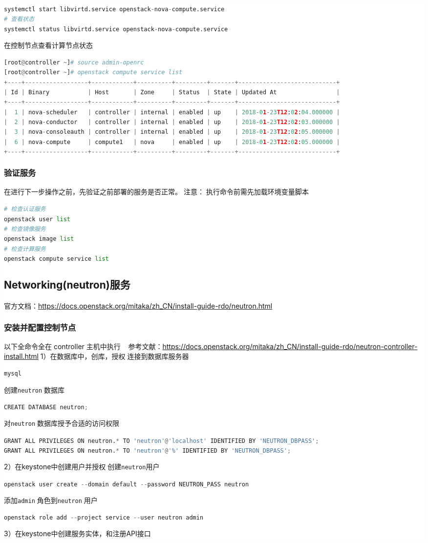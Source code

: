 ```python
systemctl start libvirtd.service openstack-nova-compute.service
# 查看状态
systemctl status libvirtd.service openstack-nova-compute.service
```
在控制节点查看计算节点状态
```python
[root@controller ~]# source admin-openrc 
[root@controller ~]# openstack compute service list 
+----+------------------+------------+----------+---------+-------+----------------------------+
| Id | Binary           | Host       | Zone     | Status  | State | Updated At                 |
+----+------------------+------------+----------+---------+-------+----------------------------+
|  1 | nova-scheduler   | controller | internal | enabled | up    | 2018-01-23T12:02:04.000000 |
|  2 | nova-conductor   | controller | internal | enabled | up    | 2018-01-23T12:02:03.000000 |
|  3 | nova-consoleauth | controller | internal | enabled | up    | 2018-01-23T12:02:05.000000 |
|  6 | nova-compute     | compute1   | nova     | enabled | up    | 2018-01-23T12:02:05.000000 |
+----+------------------+------------+----------+---------+-------+----------------------------+
```
### 验证服务


在进行下一步操作之前，先验证之前部署的服务是否正常。
注意： 执行命令前需先加载环境变量脚本
```python
# 检查认证服务
openstack user list 
# 检查镜像服务
openstack image list 
# 检查计算服务
openstack compute service list
```
## Networking(neutron)服务


官方文档：<a href="https://docs.openstack.org/mitaka/zh_CN/install-guide-rdo/neutron.html">https://docs.openstack.org/mitaka/zh_CN/install-guide-rdo/neutron.html</a>
### 安装并配置控制节点


以下全命令全在 controller 主机中执行
&nbsp;&nbsp; 参考文献：<a href="https://docs.openstack.org/mitaka/zh_CN/install-guide-rdo/neutron-controller-install.html">https://docs.openstack.org/mitaka/zh_CN/install-guide-rdo/neutron-controller-install.html</a>
1）在数据库中，创库，授权
连接到数据库服务器
```python
mysql
```
创建``neutron`` 数据库
```python
CREATE DATABASE neutron;
```
对``neutron`` 数据库授予合适的访问权限
```python
GRANT ALL PRIVILEGES ON neutron.* TO 'neutron'@'localhost' IDENTIFIED BY 'NEUTRON_DBPASS';
GRANT ALL PRIVILEGES ON neutron.* TO 'neutron'@'%' IDENTIFIED BY 'NEUTRON_DBPASS';
```
2）在keystone中创建用户并授权
创建``neutron``用户
```python
openstack user create --domain default --password NEUTRON_PASS neutron
```
添加``admin`` 角色到``neutron`` 用户
```python
openstack role add --project service --user neutron admin
```
3）在keystone中创建服务实体，和注册API接口